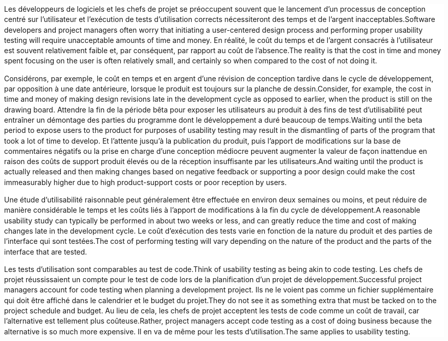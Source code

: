 <span data-ttu-id="ebe25-197">Les développeurs de logiciels et les chefs de projet se préoccupent souvent que le lancement d’un processus de conception centré sur l’utilisateur et l’exécution de tests d’utilisation corrects nécessiteront des temps et de l’argent inacceptables.</span><span class="sxs-lookup"><span data-stu-id="ebe25-197">Software developers and project managers often worry that initiating a user-centered design process and performing proper usability testing will require unacceptable amounts of time and money.</span></span> <span data-ttu-id="ebe25-198">En réalité, le coût du temps et de l’argent consacrés à l’utilisateur est souvent relativement faible et, par conséquent, par rapport au coût de l’absence.</span><span class="sxs-lookup"><span data-stu-id="ebe25-198">The reality is that the cost in time and money spent focusing on the user is often relatively small, and certainly so when compared to the cost of not doing it.</span></span>

<span data-ttu-id="ebe25-199">Considérons, par exemple, le coût en temps et en argent d’une révision de conception tardive dans le cycle de développement, par opposition à une date antérieure, lorsque le produit est toujours sur la planche de dessin.</span><span class="sxs-lookup"><span data-stu-id="ebe25-199">Consider, for example, the cost in time and money of making design revisions late in the development cycle as opposed to earlier, when the product is still on the drawing board.</span></span> <span data-ttu-id="ebe25-200">Attendre la fin de la période bêta pour exposer les utilisateurs au produit à des fins de test d’utilisabilité peut entraîner un démontage des parties du programme dont le développement a duré beaucoup de temps.</span><span class="sxs-lookup"><span data-stu-id="ebe25-200">Waiting until the beta period to expose users to the product for purposes of usability testing may result in the dismantling of parts of the program that took a lot of time to develop.</span></span> <span data-ttu-id="ebe25-201">Et l’attente jusqu’à la publication du produit, puis l’apport de modifications sur la base de commentaires négatifs ou la prise en charge d’une conception médiocre peuvent augmenter la valeur de façon inattendue en raison des coûts de support produit élevés ou de la réception insuffisante par les utilisateurs.</span><span class="sxs-lookup"><span data-stu-id="ebe25-201">And waiting until the product is actually released and then making changes based on negative feedback or supporting a poor design could make the cost immeasurably higher due to high product-support costs or poor reception by users.</span></span>

<span data-ttu-id="ebe25-202">Une étude d’utilisabilité raisonnable peut généralement être effectuée en environ deux semaines ou moins, et peut réduire de manière considérable le temps et les coûts liés à l’apport de modifications à la fin du cycle de développement.</span><span class="sxs-lookup"><span data-stu-id="ebe25-202">A reasonable usability study can typically be performed in about two weeks or less, and can greatly reduce the time and cost of making changes late in the development cycle.</span></span> <span data-ttu-id="ebe25-203">Le coût d’exécution des tests varie en fonction de la nature du produit et des parties de l’interface qui sont testées.</span><span class="sxs-lookup"><span data-stu-id="ebe25-203">The cost of performing testing will vary depending on the nature of the product and the parts of the interface that are tested.</span></span>

<span data-ttu-id="ebe25-204">Les tests d’utilisation sont comparables au test de code.</span><span class="sxs-lookup"><span data-stu-id="ebe25-204">Think of usability testing as being akin to code testing.</span></span> <span data-ttu-id="ebe25-205">Les chefs de projet réussissaient un compte pour le test de code lors de la planification d’un projet de développement.</span><span class="sxs-lookup"><span data-stu-id="ebe25-205">Successful project managers account for code testing when planning a development project.</span></span> <span data-ttu-id="ebe25-206">Ils ne le voient pas comme un fichier supplémentaire qui doit être affiché dans le calendrier et le budget du projet.</span><span class="sxs-lookup"><span data-stu-id="ebe25-206">They do not see it as something extra that must be tacked on to the project schedule and budget.</span></span> <span data-ttu-id="ebe25-207">Au lieu de cela, les chefs de projet acceptent les tests de code comme un coût de travail, car l’alternative est tellement plus coûteuse.</span><span class="sxs-lookup"><span data-stu-id="ebe25-207">Rather, project managers accept code testing as a cost of doing business because the alternative is so much more expensive.</span></span> <span data-ttu-id="ebe25-208">Il en va de même pour les tests d’utilisation.</span><span class="sxs-lookup"><span data-stu-id="ebe25-208">The same applies to usability testing.</span></span>
